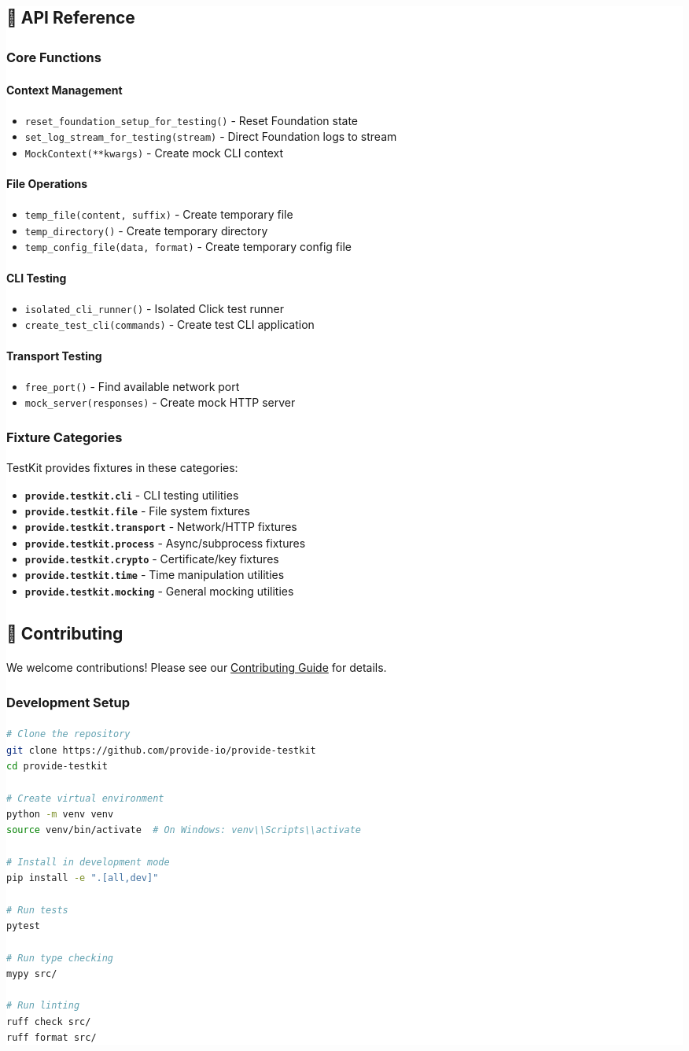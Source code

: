 ## 📖 API Reference

### Core Functions

#### Context Management
- `reset_foundation_setup_for_testing()` - Reset Foundation state
- `set_log_stream_for_testing(stream)` - Direct Foundation logs to stream
- `MockContext(**kwargs)` - Create mock CLI context

#### File Operations
- `temp_file(content, suffix)` - Create temporary file
- `temp_directory()` - Create temporary directory  
- `temp_config_file(data, format)` - Create temporary config file

#### CLI Testing
- `isolated_cli_runner()` - Isolated Click test runner
- `create_test_cli(commands)` - Create test CLI application

#### Transport Testing
- `free_port()` - Find available network port
- `mock_server(responses)` - Create mock HTTP server

### Fixture Categories

TestKit provides fixtures in these categories:

- **`provide.testkit.cli`** - CLI testing utilities
- **`provide.testkit.file`** - File system fixtures
- **`provide.testkit.transport`** - Network/HTTP fixtures
- **`provide.testkit.process`** - Async/subprocess fixtures
- **`provide.testkit.crypto`** - Certificate/key fixtures
- **`provide.testkit.time`** - Time manipulation utilities
- **`provide.testkit.mocking`** - General mocking utilities

## 🤝 Contributing

We welcome contributions! Please see our [Contributing Guide](CONTRIBUTING.md) for details.

### Development Setup

```bash
# Clone the repository
git clone https://github.com/provide-io/provide-testkit
cd provide-testkit

# Create virtual environment
python -m venv venv
source venv/bin/activate  # On Windows: venv\\Scripts\\activate

# Install in development mode
pip install -e ".[all,dev]"

# Run tests
pytest

# Run type checking
mypy src/

# Run linting
ruff check src/
ruff format src/
```
